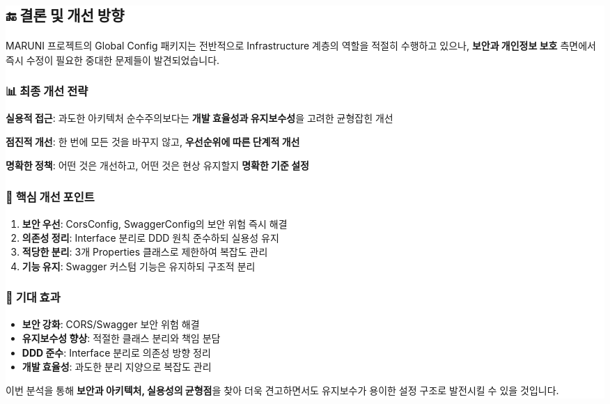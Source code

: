 ## 🔚 결론 및 개선 방향

MARUNI 프로젝트의 Global Config 패키지는 전반적으로 Infrastructure 계층의 역할을 적절히 수행하고 있으나, **보안과 개인정보 보호** 측면에서 즉시 수정이 필요한 중대한 문제들이 발견되었습니다.

### 📊 **최종 개선 전략**

**실용적 접근**: 과도한 아키텍처 순수주의보다는 **개발 효율성과 유지보수성**을 고려한 균형잡힌 개선

**점진적 개선**: 한 번에 모든 것을 바꾸지 않고, **우선순위에 따른 단계적 개선**

**명확한 정책**: 어떤 것은 개선하고, 어떤 것은 현상 유지할지 **명확한 기준 설정**

### 🎯 **핵심 개선 포인트**

1. **보안 우선**: CorsConfig, SwaggerConfig의 보안 위험 즉시 해결
2. **의존성 정리**: Interface 분리로 DDD 원칙 준수하되 실용성 유지  
3. **적당한 분리**: 3개 Properties 클래스로 제한하여 복잡도 관리
4. **기능 유지**: Swagger 커스텀 기능은 유지하되 구조적 분리

### 🚀 **기대 효과**

- **보안 강화**: CORS/Swagger 보안 위험 해결
- **유지보수성 향상**: 적절한 클래스 분리와 책임 분담
- **DDD 준수**: Interface 분리로 의존성 방향 정리
- **개발 효율성**: 과도한 분리 지양으로 복잡도 관리

이번 분석을 통해 **보안과 아키텍처, 실용성의 균형점**을 찾아 더욱 견고하면서도 유지보수가 용이한 설정 구조로 발전시킬 수 있을 것입니다.
